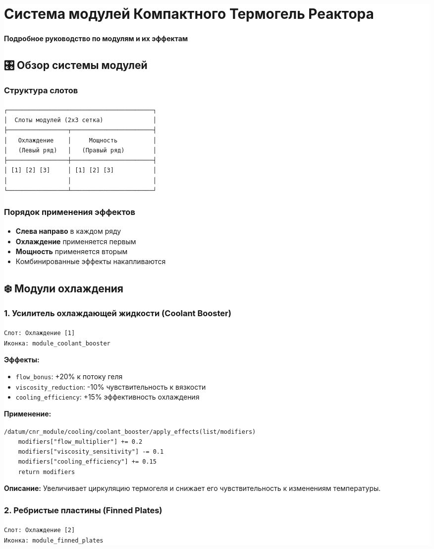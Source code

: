 # Система модулей Компактного Термогель Реактора

**Подробное руководство по модулям и их эффектам**

## 🎛️ Обзор системы модулей

### Структура слотов
```
┌─────────────────────────────────────────┐
│  Слоты модулей (2x3 сетка)              │
├─────────────────┬───────────────────────┤
│   Охлаждение    │     Мощность          │
│   (Левый ряд)   │   (Правый ряд)        │
├─────────────────┼───────────────────────┤
│ [1] [2] [3]     │ [1] [2] [3]           │
│                 │                       │
└─────────────────┴───────────────────────┘
```

### Порядок применения эффектов
- **Слева направо** в каждом ряду
- **Охлаждение** применяется первым
- **Мощность** применяется вторым
- Комбинированные эффекты накапливаются

## ❄️ Модули охлаждения

### 1. Усилитель охлаждающей жидкости (Coolant Booster)
```
Слот: Охлаждение [1]
Иконка: module_coolant_booster
```

**Эффекты:**
- `flow_bonus`: +20% к потоку геля
- `viscosity_reduction`: -10% чувствительность к вязкости
- `cooling_efficiency`: +15% эффективность охлаждения

**Применение:**
```dm
/datum/cnr_module/cooling/coolant_booster/apply_effects(list/modifiers)
    modifiers["flow_multiplier"] += 0.2
    modifiers["viscosity_sensitivity"] -= 0.1
    modifiers["cooling_efficiency"] += 0.15
    return modifiers
```

**Описание:** Увеличивает циркуляцию термогеля и снижает его чувствительность к изменениям температуры.

### 2. Ребристые пластины (Finned Plates)
```
Слот: Охлаждение [2]
Иконка: module_finned_plates
```
